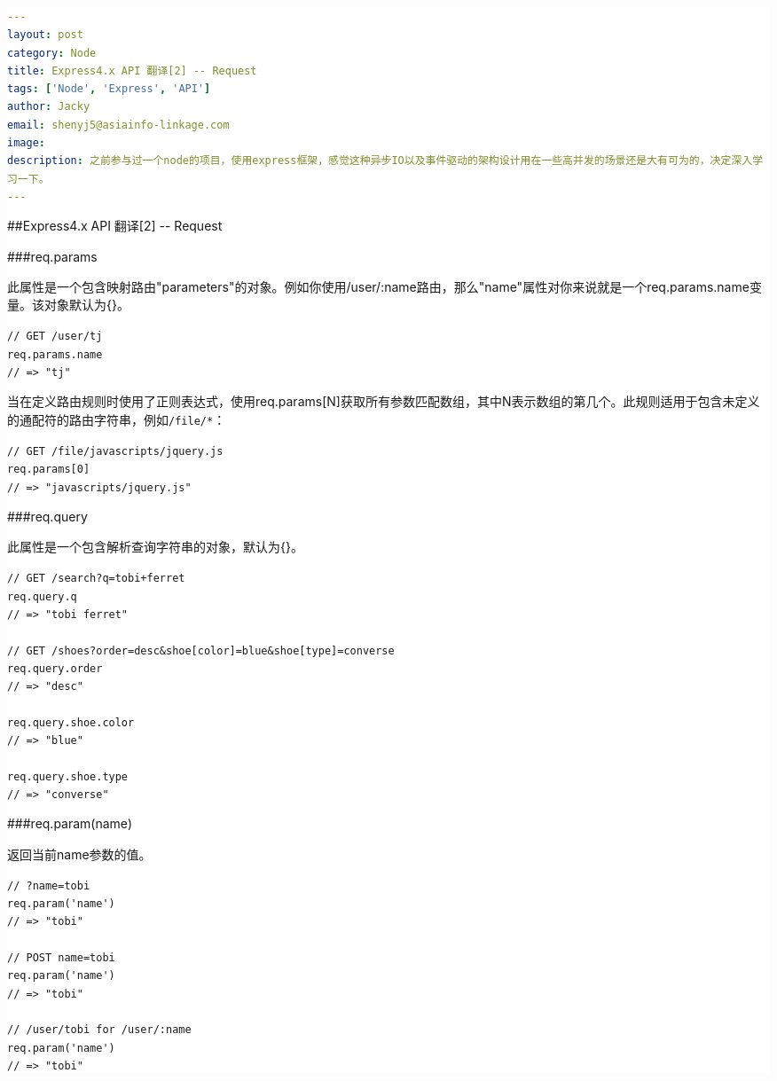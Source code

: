 ```yaml
---
layout: post
category: Node
title: Express4.x API 翻译[2] -- Request
tags: ['Node', 'Express', 'API']
author: Jacky
email: shenyj5@asiainfo-linkage.com
image:
description: 之前参与过一个node的项目，使用express框架，感觉这种异步IO以及事件驱动的架构设计用在一些高并发的场景还是大有可为的，决定深入学习一下。
---
```


##Express4.x API 翻译[2] -- Request

###req.params

此属性是一个包含映射路由"parameters"的对象。例如你使用/user/:name路由，那么"name"属性对你来说就是一个req.params.name变量。该对象默认为{}。

	// GET /user/tj
	req.params.name
	// => "tj"

当在定义路由规则时使用了正则表达式，使用req.params[N]获取所有参数匹配数组，其中N表示数组的第几个。此规则适用于包含未定义的通配符的路由字符串，例如`/file/*`：

	// GET /file/javascripts/jquery.js
	req.params[0]
	// => "javascripts/jquery.js"
###req.query

此属性是一个包含解析查询字符串的对象，默认为{}。

	// GET /search?q=tobi+ferret
	req.query.q
	// => "tobi ferret"
	
	// GET /shoes?order=desc&shoe[color]=blue&shoe[type]=converse
	req.query.order
	// => "desc"
	
	req.query.shoe.color
	// => "blue"
	
	req.query.shoe.type
	// => "converse"
###req.param(name)

返回当前name参数的值。
	
	// ?name=tobi
	req.param('name')
	// => "tobi"
	
	// POST name=tobi
	req.param('name')
	// => "tobi"
	
	// /user/tobi for /user/:name 
	req.param('name')
	// => "tobi"
